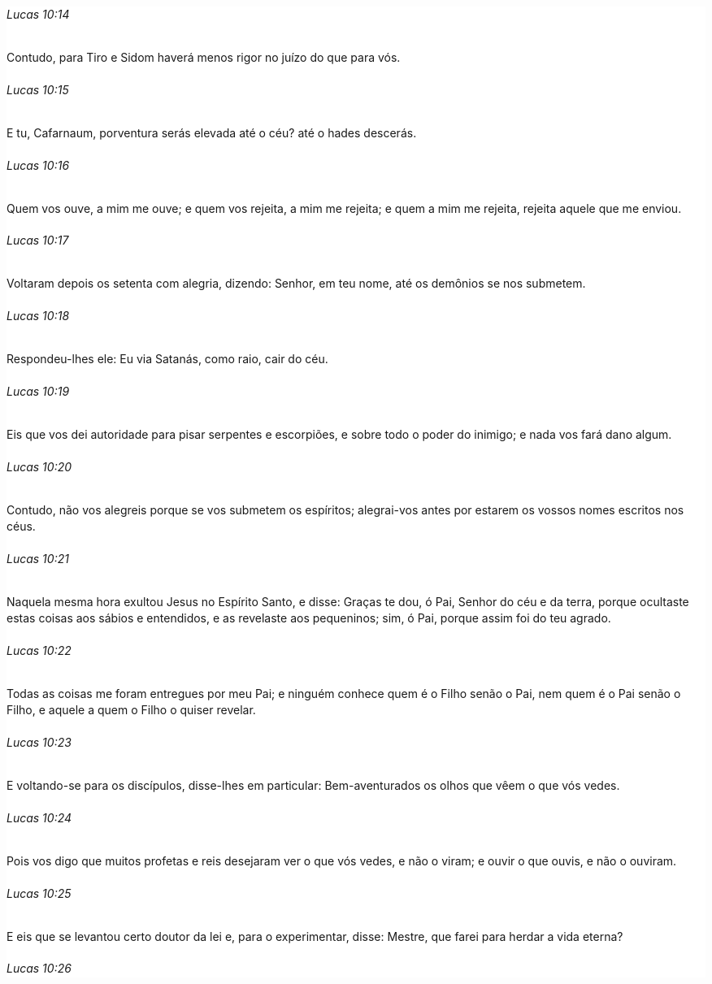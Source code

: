 ###### Lucas 10:14

Contudo, para Tiro e Sidom haverá menos rigor no juízo do que para vós.

###### Lucas 10:15

E tu, Cafarnaum, porventura serás elevada até o céu? até o hades descerás.

###### Lucas 10:16

Quem vos ouve, a mim me ouve; e quem vos rejeita, a mim me rejeita; e quem a mim me rejeita, rejeita aquele que me enviou.

###### Lucas 10:17

Voltaram depois os setenta com alegria, dizendo: Senhor, em teu nome, até os demônios se nos submetem.

###### Lucas 10:18

Respondeu-lhes ele: Eu via Satanás, como raio, cair do céu.

###### Lucas 10:19

Eis que vos dei autoridade para pisar serpentes e escorpiões, e sobre todo o poder do inimigo; e nada vos fará dano algum.

###### Lucas 10:20

Contudo, não vos alegreis porque se vos submetem os espíritos; alegrai-vos antes por estarem os vossos nomes escritos nos céus.

###### Lucas 10:21

Naquela mesma hora exultou Jesus no Espírito Santo, e disse: Graças te dou, ó Pai, Senhor do céu e da terra, porque ocultaste estas coisas aos sábios e entendidos, e as revelaste aos pequeninos; sim, ó Pai, porque assim foi do teu agrado.

###### Lucas 10:22

Todas as coisas me foram entregues por meu Pai; e ninguém conhece quem é o Filho senão o Pai, nem quem é o Pai senão o Filho, e aquele a quem o Filho o quiser revelar.

###### Lucas 10:23

E voltando-se para os discípulos, disse-lhes em particular: Bem-aventurados os olhos que vêem o que vós vedes.

###### Lucas 10:24

Pois vos digo que muitos profetas e reis desejaram ver o que vós vedes, e não o viram; e ouvir o que ouvis, e não o ouviram.

###### Lucas 10:25

E eis que se levantou certo doutor da lei e, para o experimentar, disse: Mestre, que farei para herdar a vida eterna?

###### Lucas 10:26
